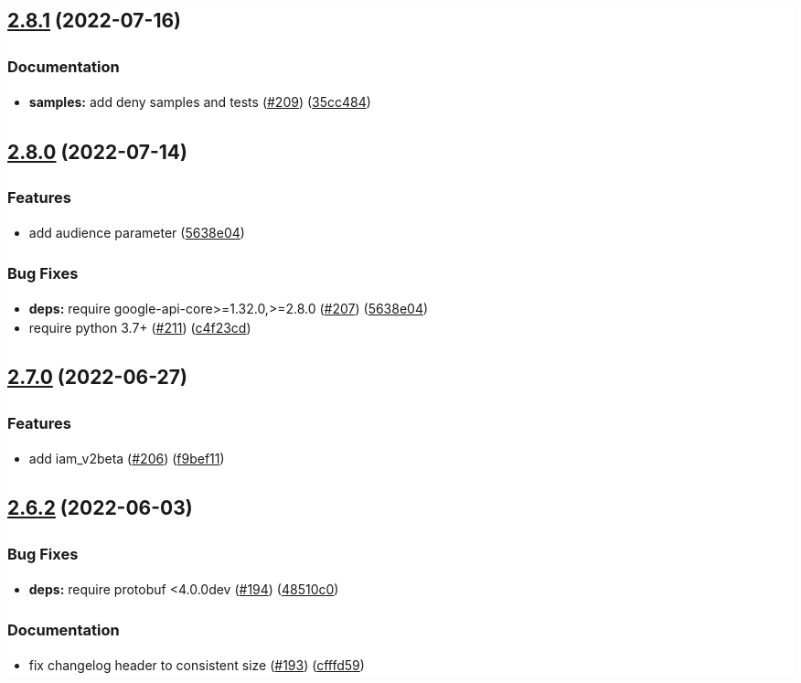 ## [2.8.1](https://github.com/googleapis/python-iam/compare/v2.8.0...v2.8.1) (2022-07-16)


### Documentation

* **samples:** add deny samples and tests ([#209](https://github.com/googleapis/python-iam/issues/209)) ([35cc484](https://github.com/googleapis/python-iam/commit/35cc484123f05b9000106cbaa4116c439d334fb8))

## [2.8.0](https://github.com/googleapis/python-iam/compare/v2.7.0...v2.8.0) (2022-07-14)


### Features

* add audience parameter ([5638e04](https://github.com/googleapis/python-iam/commit/5638e04fd5aadeb61f56f770f264a81d4dbcbf91))


### Bug Fixes

* **deps:** require google-api-core>=1.32.0,>=2.8.0 ([#207](https://github.com/googleapis/python-iam/issues/207)) ([5638e04](https://github.com/googleapis/python-iam/commit/5638e04fd5aadeb61f56f770f264a81d4dbcbf91))
* require python 3.7+ ([#211](https://github.com/googleapis/python-iam/issues/211)) ([c4f23cd](https://github.com/googleapis/python-iam/commit/c4f23cd689143ff5f9607d4d83b445153d2f3de1))

## [2.7.0](https://github.com/googleapis/python-iam/compare/v2.6.2...v2.7.0) (2022-06-27)


### Features

* add iam_v2beta ([#206](https://github.com/googleapis/python-iam/issues/206)) ([f9bef11](https://github.com/googleapis/python-iam/commit/f9bef113bc4a3863fa0a502bf524b790447edfb2))

## [2.6.2](https://github.com/googleapis/python-iam/compare/v2.6.1...v2.6.2) (2022-06-03)


### Bug Fixes

* **deps:** require protobuf <4.0.0dev ([#194](https://github.com/googleapis/python-iam/issues/194)) ([48510c0](https://github.com/googleapis/python-iam/commit/48510c0959ca537c80489fa40f23acd54719dcc7))


### Documentation

* fix changelog header to consistent size ([#193](https://github.com/googleapis/python-iam/issues/193)) ([cfffd59](https://github.com/googleapis/python-iam/commit/cfffd592e3d7a01ff8b238bbbf05792145824962))

